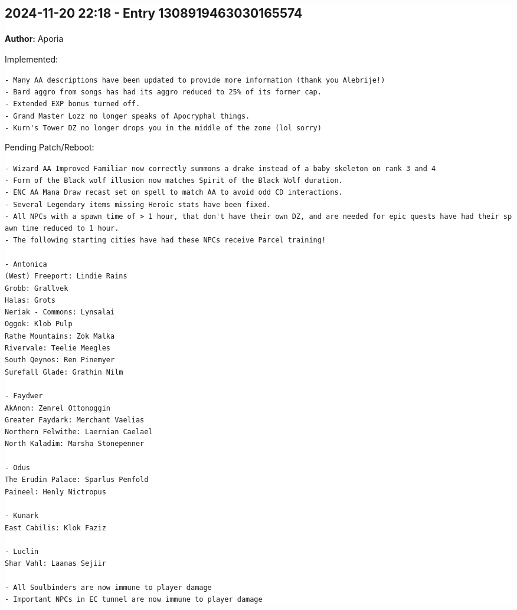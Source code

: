 <a name="entry-1308919463030165574"></a>

## 2024-11-20 22:18 - Entry 1308919463030165574
**Author:** Aporia

Implemented:
```
- Many AA descriptions have been updated to provide more information (thank you Alebrije!)
- Bard aggro from songs has had its aggro reduced to 25% of its former cap.
- Extended EXP bonus turned off.
- Grand Master Lozz no longer speaks of Apocryphal things.
- Kurn's Tower DZ no longer drops you in the middle of the zone (lol sorry)

```

Pending Patch/Reboot:
```
- Wizard AA Improved Familiar now correctly summons a drake instead of a baby skeleton on rank 3 and 4
- Form of the Black wolf illusion now matches Spirit of the Black Wolf duration.
- ENC AA Mana Draw recast set on spell to match AA to avoid odd CD interactions.
- Several Legendary items missing Heroic stats have been fixed.
- All NPCs with a spawn time of > 1 hour, that don't have their own DZ, and are needed for epic quests have had their spawn time reduced to 1 hour.
- The following starting cities have had these NPCs receive Parcel training!

- Antonica
(West) Freeport: Lindie Rains
Grobb: Grallvek
Halas: Grots
Neriak - Commons: Lynsalai
Oggok: Klob Pulp
Rathe Mountains: Zok Malka
Rivervale: Teelie Meegles
South Qeynos: Ren Pinemyer
Surefall Glade: Grathin Nilm

- Faydwer
AkAnon: Zenrel Ottonoggin
Greater Faydark: Merchant Vaelias
Northern Felwithe: Laernian Caelael
North Kaladim: Marsha Stonepenner

- Odus
The Erudin Palace: Sparlus Penfold
Paineel: Henly Nictropus

- Kunark
East Cabilis: Klok Faziz

- Luclin
Shar Vahl: Laanas Sejiir

- All Soulbinders are now immune to player damage
- Important NPCs in EC tunnel are now immune to player damage
```
